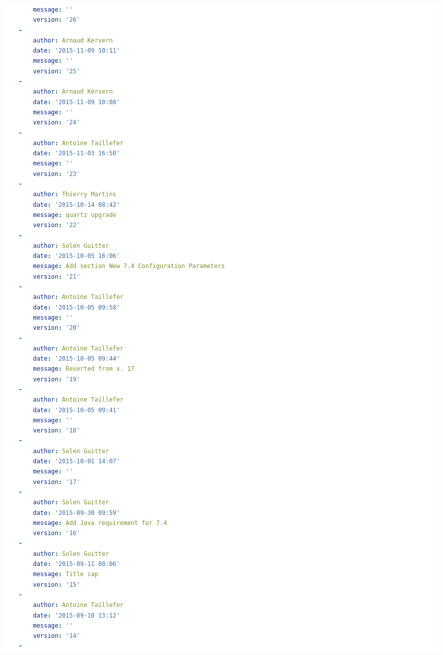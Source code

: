 ```yaml
        message: ''
        version: '26'
    - 
        author: Arnaud Kervern
        date: '2015-11-09 10:11'
        message: ''
        version: '25'
    - 
        author: Arnaud Kervern
        date: '2015-11-09 10:08'
        message: ''
        version: '24'
    - 
        author: Antoine Taillefer
        date: '2015-11-03 16:50'
        message: ''
        version: '23'
    - 
        author: Thierry Martins
        date: '2015-10-14 08:42'
        message: quartz upgrade
        version: '22'
    - 
        author: Solen Guitter
        date: '2015-10-05 16:06'
        message: Add section New 7.4 Configuration Parameters
        version: '21'
    - 
        author: Antoine Taillefer
        date: '2015-10-05 09:58'
        message: ''
        version: '20'
    - 
        author: Antoine Taillefer
        date: '2015-10-05 09:44'
        message: Reverted from v. 17
        version: '19'
    - 
        author: Antoine Taillefer
        date: '2015-10-05 09:41'
        message: ''
        version: '18'
    - 
        author: Solen Guitter
        date: '2015-10-01 14:07'
        message: ''
        version: '17'
    - 
        author: Solen Guitter
        date: '2015-09-30 09:59'
        message: Add Java requirement for 7.4
        version: '16'
    - 
        author: Solen Guitter
        date: '2015-09-11 08:06'
        message: Title cap
        version: '15'
    - 
        author: Antoine Taillefer
        date: '2015-09-10 13:12'
        message: ''
        version: '14'
    - 
```